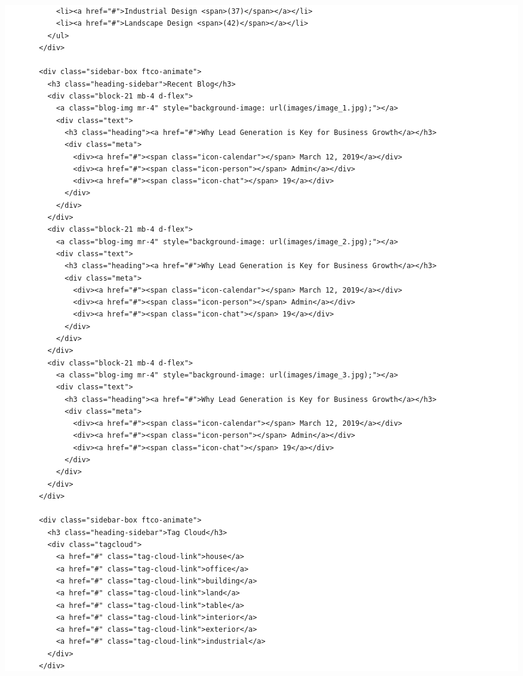                <li><a href="#">Industrial Design <span>(37)</span></a></li>
                <li><a href="#">Landscape Design <span>(42)</span></a></li>
              </ul>
            </div>

            <div class="sidebar-box ftco-animate">
              <h3 class="heading-sidebar">Recent Blog</h3>
              <div class="block-21 mb-4 d-flex">
                <a class="blog-img mr-4" style="background-image: url(images/image_1.jpg);"></a>
                <div class="text">
                  <h3 class="heading"><a href="#">Why Lead Generation is Key for Business Growth</a></h3>
                  <div class="meta">
                    <div><a href="#"><span class="icon-calendar"></span> March 12, 2019</a></div>
                    <div><a href="#"><span class="icon-person"></span> Admin</a></div>
                    <div><a href="#"><span class="icon-chat"></span> 19</a></div>
                  </div>
                </div>
              </div>
              <div class="block-21 mb-4 d-flex">
                <a class="blog-img mr-4" style="background-image: url(images/image_2.jpg);"></a>
                <div class="text">
                  <h3 class="heading"><a href="#">Why Lead Generation is Key for Business Growth</a></h3>
                  <div class="meta">
                    <div><a href="#"><span class="icon-calendar"></span> March 12, 2019</a></div>
                    <div><a href="#"><span class="icon-person"></span> Admin</a></div>
                    <div><a href="#"><span class="icon-chat"></span> 19</a></div>
                  </div>
                </div>
              </div>
              <div class="block-21 mb-4 d-flex">
                <a class="blog-img mr-4" style="background-image: url(images/image_3.jpg);"></a>
                <div class="text">
                  <h3 class="heading"><a href="#">Why Lead Generation is Key for Business Growth</a></h3>
                  <div class="meta">
                    <div><a href="#"><span class="icon-calendar"></span> March 12, 2019</a></div>
                    <div><a href="#"><span class="icon-person"></span> Admin</a></div>
                    <div><a href="#"><span class="icon-chat"></span> 19</a></div>
                  </div>
                </div>
              </div>
            </div>

            <div class="sidebar-box ftco-animate">
              <h3 class="heading-sidebar">Tag Cloud</h3>
              <div class="tagcloud">
                <a href="#" class="tag-cloud-link">house</a>
                <a href="#" class="tag-cloud-link">office</a>
                <a href="#" class="tag-cloud-link">building</a>
                <a href="#" class="tag-cloud-link">land</a>
                <a href="#" class="tag-cloud-link">table</a>
                <a href="#" class="tag-cloud-link">interior</a>
                <a href="#" class="tag-cloud-link">exterior</a>
                <a href="#" class="tag-cloud-link">industrial</a>
              </div>
            </div>
